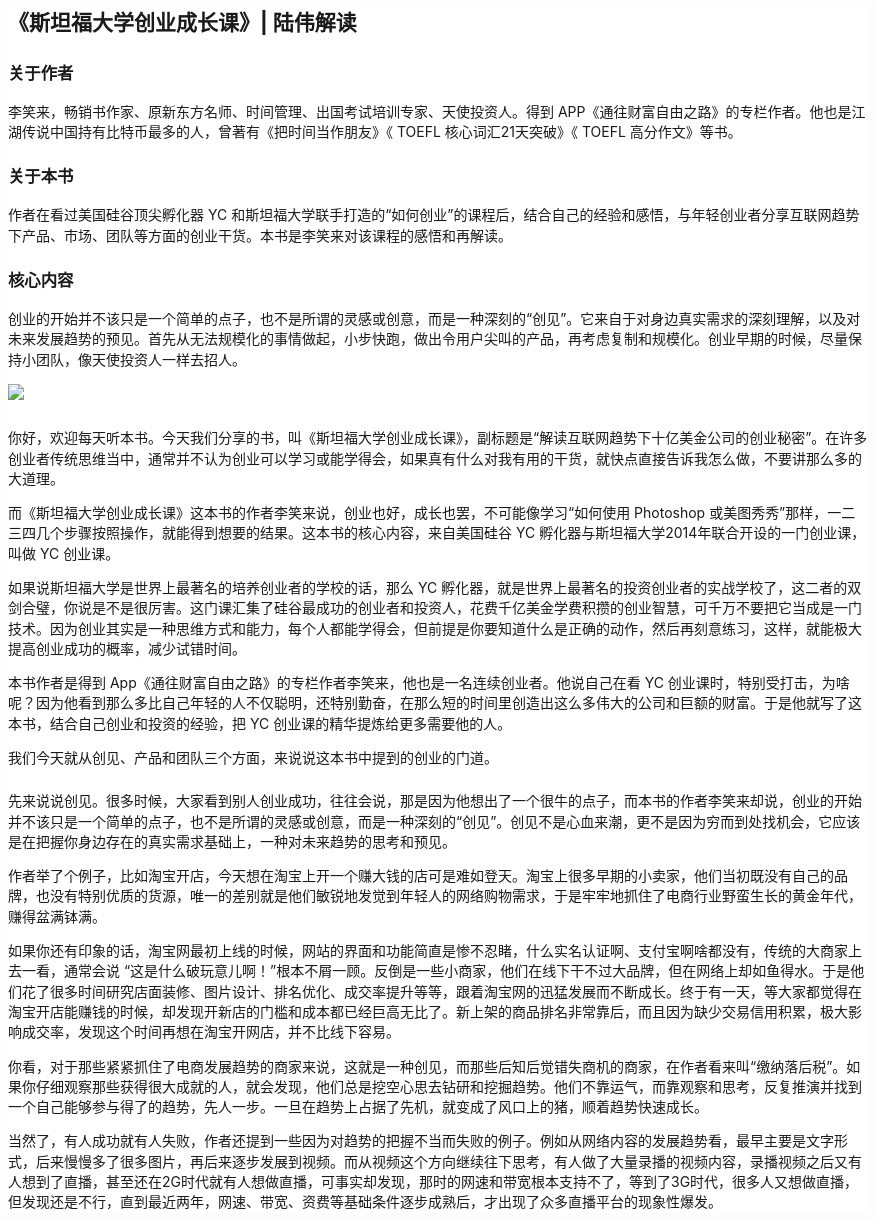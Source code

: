 ## 《斯坦福大学创业成长课》| 陆伟解读

### 关于作者

李笑来，畅销书作家、原新东方名师、时间管理、出国考试培训专家、天使投资人。得到 APP《通往财富自由之路》的专栏作者。他也是江湖传说中国持有比特币最多的人，曾著有《把时间当作朋友》《 TOEFL 核心词汇21天突破》《 TOEFL 高分作文》等书。

### 关于本书

作者在看过美国硅谷顶尖孵化器 YC 和斯坦福大学联手打造的“如何创业”的课程后，结合自己的经验和感悟，与年轻创业者分享互联网趋势下产品、市场、团队等方面的创业干货。本书是李笑来对该课程的感悟和再解读。

### 核心内容

创业的开始并不该只是一个简单的点子，也不是所谓的灵感或创意，而是一种深刻的“创见”。它来自于对身边真实需求的深刻理解，以及对未来发展趋势的预见。首先从无法规模化的事情做起，小步快跑，做出令用户尖叫的产品，再考虑复制和规模化。创业早期的时候，尽量保持小团队，像天使投资人一样去招人。

<img  src="https://piccdn3.umiwi.com/img/201704/03/201704031614317137963651.jpg" width="0"/>

###  



你好，欢迎每天听本书。今天我们分享的书，叫《斯坦福大学创业成长课》，副标题是“解读互联网趋势下十亿美金公司的创业秘密”。在许多创业者传统思维当中，通常并不认为创业可以学习或能学得会，如果真有什么对我有用的干货，就快点直接告诉我怎么做，不要讲那么多的大道理。

而《斯坦福大学创业成长课》这本书的作者李笑来说，创业也好，成长也罢，不可能像学习“如何使用 Photoshop 或美图秀秀”那样，一二三四几个步骤按照操作，就能得到想要的结果。这本书的核心内容，来自美国硅谷 YC 孵化器与斯坦福大学2014年联合开设的一门创业课，叫做 YC 创业课。

如果说斯坦福大学是世界上最著名的培养创业者的学校的话，那么 YC 孵化器，就是世界上最著名的投资创业者的实战学校了，这二者的双剑合璧，你说是不是很厉害。这门课汇集了硅谷最成功的创业者和投资人，花费千亿美金学费积攒的创业智慧，可千万不要把它当成是一门技术。因为创业其实是一种思维方式和能力，每个人都能学得会，但前提是你要知道什么是正确的动作，然后再刻意练习，这样，就能极大提高创业成功的概率，减少试错时间。

本书作者是得到 App《通往财富自由之路》的专栏作者李笑来，他也是一名连续创业者。他说自己在看 YC 创业课时，特别受打击，为啥呢？因为他看到那么多比自己年轻的人不仅聪明，还特别勤奋，在那么短的时间里创造出这么多伟大的公司和巨额的财富。于是他就写了这本书，结合自己创业和投资的经验，把 YC 创业课的精华提炼给更多需要他的人。

我们今天就从创见、产品和团队三个方面，来说说这本书中提到的创业的门道。

###  



先来说说创见。很多时候，大家看到别人创业成功，往往会说，那是因为他想出了一个很牛的点子，而本书的作者李笑来却说，创业的开始并不该只是一个简单的点子，也不是所谓的灵感或创意，而是一种深刻的“创见”。创见不是心血来潮，更不是因为穷而到处找机会，它应该是在把握你身边存在的真实需求基础上，一种对未来趋势的思考和预见。

作者举了个例子，比如淘宝开店，今天想在淘宝上开一个赚大钱的店可是难如登天。淘宝上很多早期的小卖家，他们当初既没有自己的品牌，也没有特别优质的货源，唯一的差别就是他们敏锐地发觉到年轻人的网络购物需求，于是牢牢地抓住了电商行业野蛮生长的黄金年代，赚得盆满钵满。

如果你还有印象的话，淘宝网最初上线的时候，网站的界面和功能简直是惨不忍睹，什么实名认证啊、支付宝啊啥都没有，传统的大商家上去一看，通常会说 “这是什么破玩意儿啊！”根本不屑一顾。反倒是一些小商家，他们在线下干不过大品牌，但在网络上却如鱼得水。于是他们花了很多时间研究店面装修、图片设计、排名优化、成交率提升等等，跟着淘宝网的迅猛发展而不断成长。终于有一天，等大家都觉得在淘宝开店能赚钱的时候，却发现开新店的门槛和成本都已经巨高无比了。新上架的商品排名非常靠后，而且因为缺少交易信用积累，极大影响成交率，发现这个时间再想在淘宝开网店，并不比线下容易。

你看，对于那些紧紧抓住了电商发展趋势的商家来说，这就是一种创见，而那些后知后觉错失商机的商家，在作者看来叫“缴纳落后税”。如果你仔细观察那些获得很大成就的人，就会发现，他们总是挖空心思去钻研和挖掘趋势。他们不靠运气，而靠观察和思考，反复推演并找到一个自己能够参与得了的趋势，先人一步。一旦在趋势上占据了先机，就变成了风口上的猪，顺着趋势快速成长。

当然了，有人成功就有人失败，作者还提到一些因为对趋势的把握不当而失败的例子。例如从网络内容的发展趋势看，最早主要是文字形式，后来慢慢多了很多图片，再后来逐步发展到视频。而从视频这个方向继续往下思考，有人做了大量录播的视频内容，录播视频之后又有人想到了直播，甚至还在2G时代就有人想做直播，可事实却发现，那时的网速和带宽根本支持不了，等到了3G时代，很多人又想做直播，但发现还是不行，直到最近两年，网速、带宽、资费等基础条件逐步成熟后，才出现了众多直播平台的现象性爆发。
